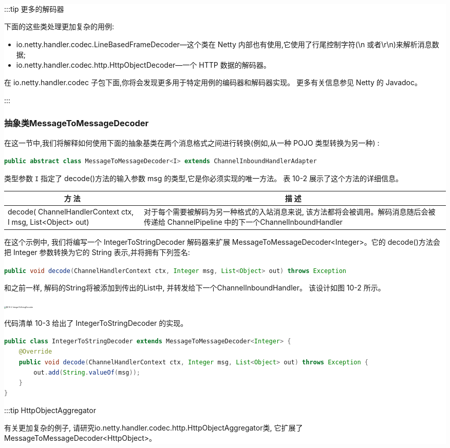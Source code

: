 :::tip 更多的解码器

下面的这些类处理更加复杂的用例:

*   io.netty.handler.codec.LineBasedFrameDecoder—这个类在 Netty 内部也有使用,它使用了行尾控制字符(\n 或者\r\n)来解析消息数据;
*   io.netty.handler.codec.http.HttpObjectDecoder—一个 HTTP 数据的解码器。 

在 io.netty.handler.codec 子包下面,你将会发现更多用于特定用例的编码器和解码器实现。
更多有关信息参见 Netty 的 Javadoc。

:::

### 抽象类MessageToMessageDecoder

在这一节中,我们将解释如何使用下面的抽象基类在两个消息格式之间进行转换(例如,从一种 POJO 类型转换为另一种) :  

```java [MessageToMessageDecoder.java]
public abstract class MessageToMessageDecoder<I> extends ChannelInboundHandlerAdapter
```

 类型参数 `I` 指定了 decode()方法的输入参数 msg 的类型,它是你必须实现的唯一方法。
表 10-2 展示了这个方法的详细信息。

<TableCaption title='表 10-2  MessageToMessageDecoder API'/>

| 方    法                                                     | 描    述                                                     |
| ------------------------------------------------------------ | ------------------------------------------------------------ |
| decode( ChannelHandlerContext ctx,  I msg,  List\<Object\> out) | 对于每个需要被解码为另一种格式的入站消息来说, 该方法都将会被调用。解码消息随后会被传递给 ChannelPipeline 中的下一个ChannelInboundHandler |

在这个示例中, 我们将编写一个 IntegerToStringDecoder 解码器来扩展 MessageToMessageDecoder\<Integer\>。它的 decode()方法会把 Integer 参数转换为它的 String 表示,并将拥有下列签名:

```java
public void decode(ChannelHandlerContext ctx, Integer msg, List<Object> out) throws Exception
```

 和之前一样, 解码的String将被添加到传出的List中, 并转发给下一个ChannelInboundHandler。 
该设计如图 10-2 所示。

<img src="/Netty实战_page_151_2.png" alt="图 10-2  IntegerToStringDecoder" style="zoom:25%;" />

<TableCaption title='图 10-2  IntegerToStringDecoder'/>

代码清单 10-3 给出了 IntegerToStringDecoder 的实现。

```java
public class IntegerToStringDecoder extends MessageToMessageDecoder<Integer> {
    @Override
    public void decode(ChannelHandlerContext ctx, Integer msg, List<Object> out) throws Exception {
        out.add(String.valueOf(msg));
    }
}
```

:::tip HttpObjectAggregator

有关更加复杂的例子, 请研究io.netty.handler.codec.http.HttpObjectAggregator类, 它扩展了 MessageToMessageDecoder\<HttpObject\>。
